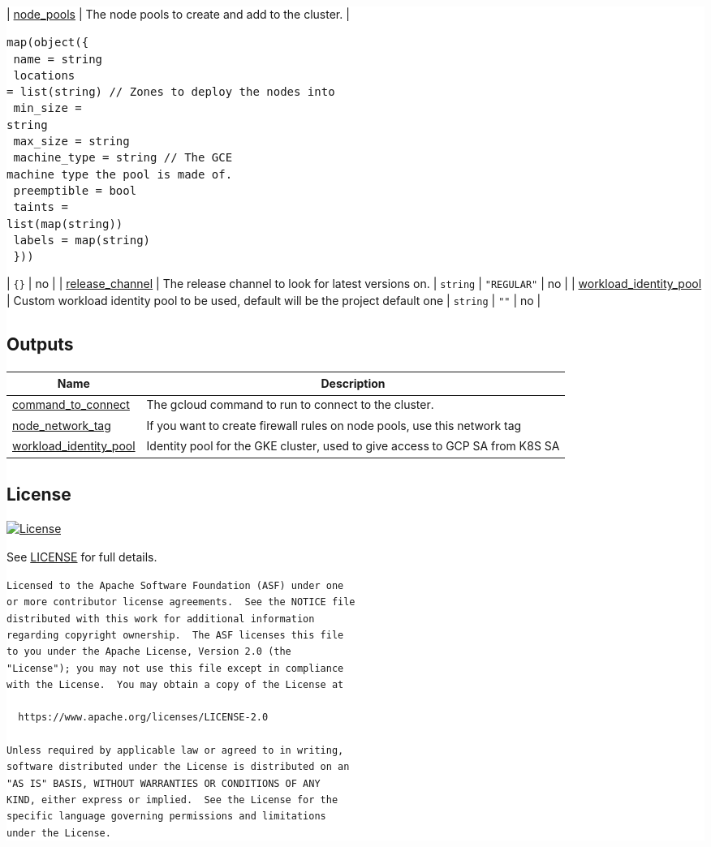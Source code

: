 | <a name="input_node_pools"></a> [node\_pools](#input\_node\_pools)                                       | The node pools to create and add to the cluster.                                                                                                | <pre>map(object({<br>    name         = string<br>    locations    = list(string) // Zones to deploy the nodes into<br>    min_size     = string<br>    max_size     = string<br>    machine_type = string // The GCE machine type the pool is made of.<br>    preemptible  = bool<br>    taints       = list(map(string))<br>    labels       = map(string)<br>  }))</pre>                                                                                                                                                                                                                                                                                                                                                                                                                                                    | `{}`        |    no    |
| <a name="input_release_channel"></a> [release\_channel](#input\_release\_channel)                        | The release channel to look for latest versions on.                                                                                             | `string`                                                                                                                                                                                                                                                                                                                                                                                                                                                                                                                                                                                                                                                                                                                                                                                                                       | `"REGULAR"` |    no    |
| <a name="input_workload_identity_pool"></a> [workload\_identity\_pool](#input\_workload\_identity\_pool) | Custom workload identity pool to be used, default will be the project default one                                                               | `string`                                                                                                                                                                                                                                                                                                                                                                                                                                                                                                                                                                                                                                                                                                                                                                                                                       | `""`        |    no    |

## Outputs

| Name                                                                                                       | Description                                                                  |
| ---------------------------------------------------------------------------------------------------------- | ---------------------------------------------------------------------------- |
| <a name="output_command_to_connect"></a> [command\_to\_connect](#output\_command\_to\_connect)             | The gcloud command to run to connect to the cluster.                         |
| <a name="output_node_network_tag"></a> [node\_network\_tag](#output\_node\_network\_tag)                   | If you want to create firewall rules on node pools, use this network tag     |
| <a name="output_workload_identity_pool"></a> [workload\_identity\_pool](#output\_workload\_identity\_pool) | Identity pool for the GKE cluster, used to give access to GCP SA from K8S SA |


## License

[![License](https://img.shields.io/badge/License-Apache%202.0-blue.svg)](https://opensource.org/licenses/Apache-2.0)

See [LICENSE](LICENSE) for full details.

```text
Licensed to the Apache Software Foundation (ASF) under one
or more contributor license agreements.  See the NOTICE file
distributed with this work for additional information
regarding copyright ownership.  The ASF licenses this file
to you under the Apache License, Version 2.0 (the
"License"); you may not use this file except in compliance
with the License.  You may obtain a copy of the License at

  https://www.apache.org/licenses/LICENSE-2.0

Unless required by applicable law or agreed to in writing,
software distributed under the License is distributed on an
"AS IS" BASIS, WITHOUT WARRANTIES OR CONDITIONS OF ANY
KIND, either express or implied.  See the License for the
specific language governing permissions and limitations
under the License.
```
